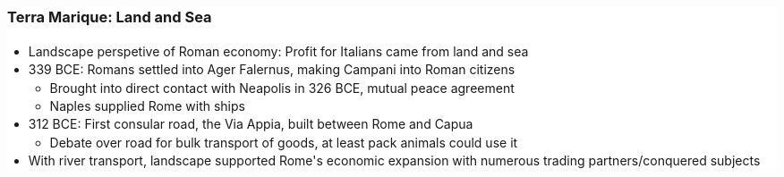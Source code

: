 ### Terra Marique: Land and Sea
 - Landscape perspetive of Roman economy: Profit for Italians came from land and sea
 - 339 BCE: Romans settled into Ager Falernus, making Campani into Roman citizens
	 - Brought into direct contact with Neapolis in 326 BCE, mutual peace agreement
	 - Naples supplied Rome with ships
 - 312 BCE: First consular road, the Via Appia, built between Rome and Capua
	 - Debate over road for bulk transport of goods, at least pack animals could use it
 - With river transport, landscape supported Rome's economic expansion with numerous trading partners/conquered subjects
